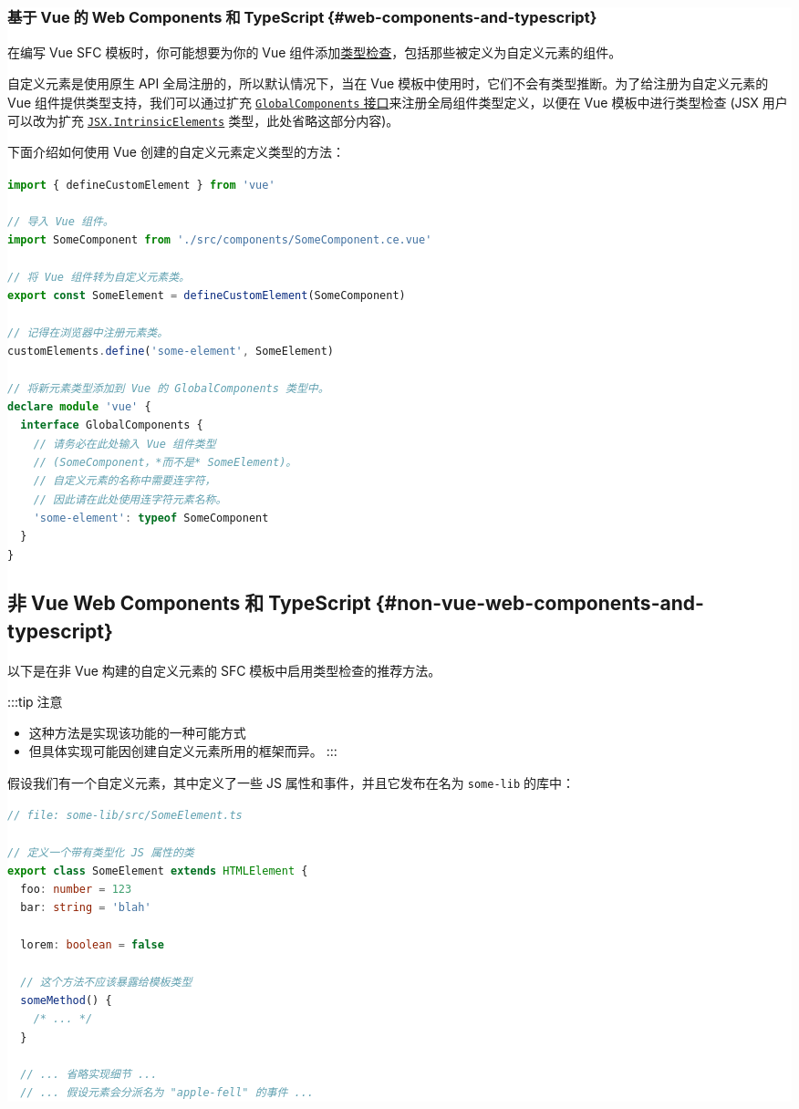 ### 基于 Vue 的 Web Components 和 TypeScript {#web-components-and-typescript}

在编写 Vue SFC 模板时，你可能想要为你的 Vue 组件添加[类型检查](/guide/scaling-up/tooling.html#typescript)，包括那些被定义为自定义元素的组件。

自定义元素是使用原生 API 全局注册的，所以默认情况下，当在 Vue 模板中使用时，它们不会有类型推断。为了给注册为自定义元素的 Vue 组件提供类型支持，我们可以通过扩充 [`GlobalComponents` 接口](https://github.com/vuejs/language-tools/blob/master/packages/vscode-vue/README.md#usage)来注册全局组件类型定义，以便在 Vue 模板中进行类型检查 (JSX 用户可以改为扩充 [`JSX.IntrinsicElements`](https://www.typescriptlang.org/docs/handbook/jsx.html#intrinsic-elements) 类型，此处省略这部分内容)。

下面介绍如何使用 Vue 创建的自定义元素定义类型的方法：

```typescript
import { defineCustomElement } from 'vue'

// 导入 Vue 组件。
import SomeComponent from './src/components/SomeComponent.ce.vue'

// 将 Vue 组件转为自定义元素类。
export const SomeElement = defineCustomElement(SomeComponent)

// 记得在浏览器中注册元素类。
customElements.define('some-element', SomeElement)

// 将新元素类型添加到 Vue 的 GlobalComponents 类型中。
declare module 'vue' {
  interface GlobalComponents {
    // 请务必在此处输入 Vue 组件类型
    // (SomeComponent，*而不是* SomeElement)。
    // 自定义元素的名称中需要连字符，
    // 因此请在此处使用连字符元素名称。
    'some-element': typeof SomeComponent
  }
}
```

## 非 Vue Web Components 和 TypeScript {#non-vue-web-components-and-typescript}

以下是在非 Vue 构建的自定义元素的 SFC 模板中启用类型检查的推荐方法。

:::tip 注意
- 这种方法是实现该功能的一种可能方式
- 但具体实现可能因创建自定义元素所用的框架而异。
:::

假设我们有一个自定义元素，其中定义了一些 JS 属性和事件，并且它发布在名为 `some-lib` 的库中：

```ts
// file: some-lib/src/SomeElement.ts

// 定义一个带有类型化 JS 属性的类
export class SomeElement extends HTMLElement {
  foo: number = 123
  bar: string = 'blah'

  lorem: boolean = false

  // 这个方法不应该暴露给模板类型
  someMethod() {
    /* ... */
  }

  // ... 省略实现细节 ...
  // ... 假设元素会分派名为 "apple-fell" 的事件 ...
```